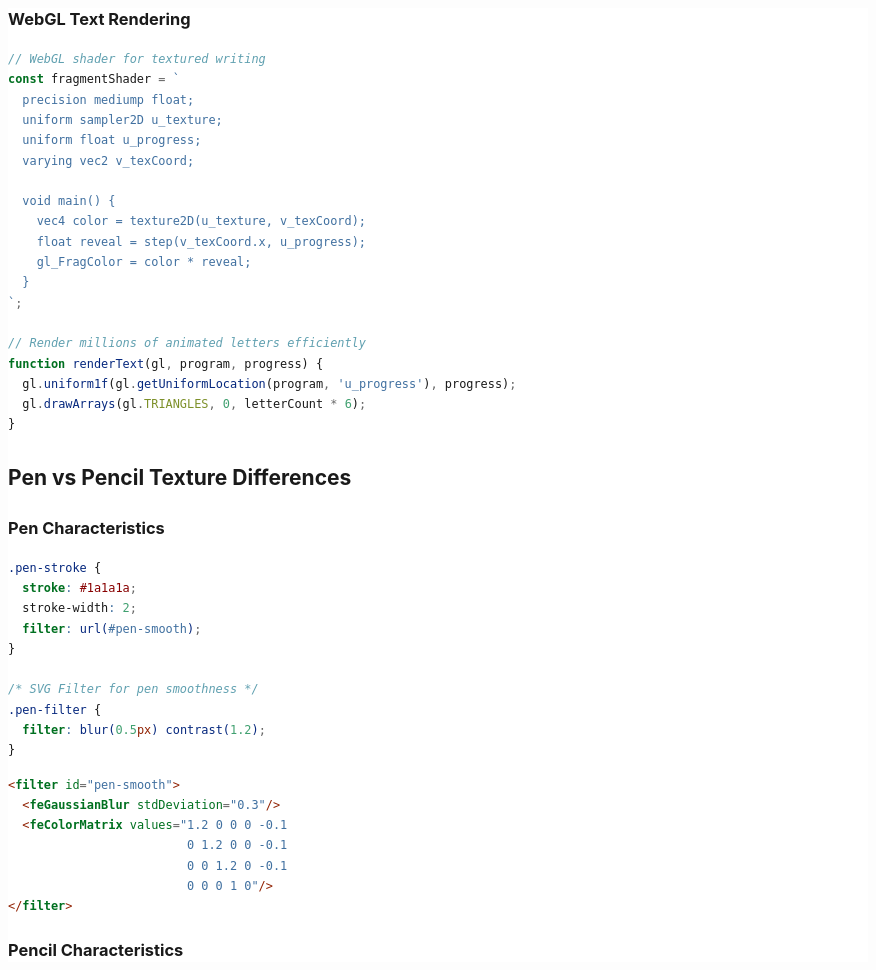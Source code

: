 ### WebGL Text Rendering

```javascript
// WebGL shader for textured writing
const fragmentShader = `
  precision mediump float;
  uniform sampler2D u_texture;
  uniform float u_progress;
  varying vec2 v_texCoord;
  
  void main() {
    vec4 color = texture2D(u_texture, v_texCoord);
    float reveal = step(v_texCoord.x, u_progress);
    gl_FragColor = color * reveal;
  }
`;

// Render millions of animated letters efficiently
function renderText(gl, program, progress) {
  gl.uniform1f(gl.getUniformLocation(program, 'u_progress'), progress);
  gl.drawArrays(gl.TRIANGLES, 0, letterCount * 6);
}
```

## Pen vs Pencil Texture Differences

### Pen Characteristics

```css
.pen-stroke {
  stroke: #1a1a1a;
  stroke-width: 2;
  filter: url(#pen-smooth);
}

/* SVG Filter for pen smoothness */
.pen-filter {
  filter: blur(0.5px) contrast(1.2);
}
```

```html
<filter id="pen-smooth">
  <feGaussianBlur stdDeviation="0.3"/>
  <feColorMatrix values="1.2 0 0 0 -0.1
                         0 1.2 0 0 -0.1
                         0 0 1.2 0 -0.1
                         0 0 0 1 0"/>
</filter>
```

### Pencil Characteristics
